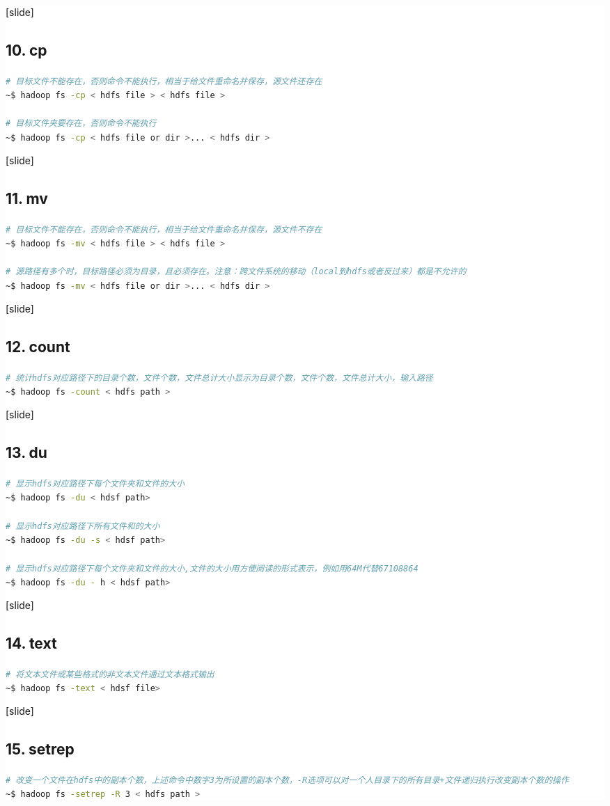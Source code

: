 [slide]
## 10. cp
```bash
# 目标文件不能存在，否则命令不能执行，相当于给文件重命名并保存，源文件还存在
~$ hadoop fs -cp < hdfs file > < hdfs file >

# 目标文件夹要存在，否则命令不能执行
~$ hadoop fs -cp < hdfs file or dir >... < hdfs dir >
```

[slide]
## 11. mv
```bash
# 目标文件不能存在，否则命令不能执行，相当于给文件重命名并保存，源文件不存在
~$ hadoop fs -mv < hdfs file > < hdfs file >

# 源路径有多个时，目标路径必须为目录，且必须存在。注意：跨文件系统的移动（local到hdfs或者反过来）都是不允许的
~$ hadoop fs -mv < hdfs file or dir >... < hdfs dir >
```

[slide]
## 12. count
```bash
# 统计hdfs对应路径下的目录个数，文件个数，文件总计大小显示为目录个数，文件个数，文件总计大小，输入路径
~$ hadoop fs -count < hdfs path >
```

[slide]
## 13. du
```bash
# 显示hdfs对应路径下每个文件夹和文件的大小
~$ hadoop fs -du < hdsf path>

# 显示hdfs对应路径下所有文件和的大小
~$ hadoop fs -du -s < hdsf path>

# 显示hdfs对应路径下每个文件夹和文件的大小,文件的大小用方便阅读的形式表示，例如用64M代替67108864
~$ hadoop fs -du - h < hdsf path>
```

[slide]
## 14. text
```bash
# 将文本文件或某些格式的非文本文件通过文本格式输出
~$ hadoop fs -text < hdsf file>
```

[slide]
## 15. setrep
```bash
# 改变一个文件在hdfs中的副本个数，上述命令中数字3为所设置的副本个数，-R选项可以对一个人目录下的所有目录+文件递归执行改变副本个数的操作
~$ hadoop fs -setrep -R 3 < hdfs path >
```
